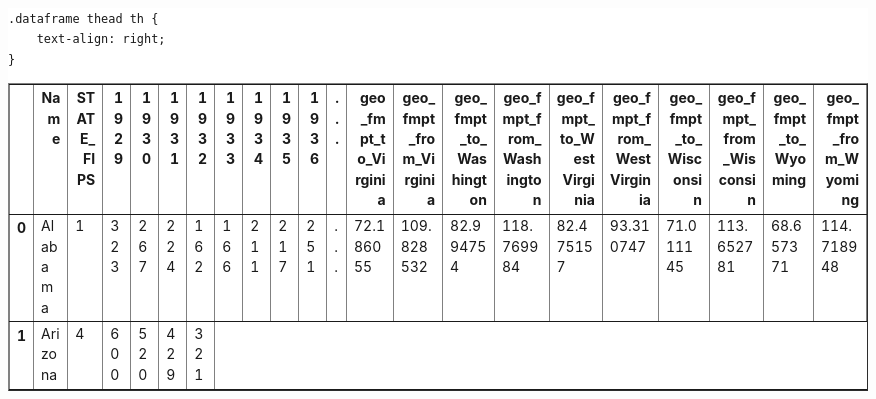     .dataframe thead th {
        text-align: right;
    }
</style>
<table border="1" class="dataframe">
  <thead>
    <tr style="text-align: right;">
      <th></th>
      <th>Name</th>
      <th>STATE_FIPS</th>
      <th>1929</th>
      <th>1930</th>
      <th>1931</th>
      <th>1932</th>
      <th>1933</th>
      <th>1934</th>
      <th>1935</th>
      <th>1936</th>
      <th>...</th>
      <th>geo_fmpt_to_Virginia</th>
      <th>geo_fmpt_from_Virginia</th>
      <th>geo_fmpt_to_Washington</th>
      <th>geo_fmpt_from_Washington</th>
      <th>geo_fmpt_to_West Virginia</th>
      <th>geo_fmpt_from_West Virginia</th>
      <th>geo_fmpt_to_Wisconsin</th>
      <th>geo_fmpt_from_Wisconsin</th>
      <th>geo_fmpt_to_Wyoming</th>
      <th>geo_fmpt_from_Wyoming</th>
    </tr>
  </thead>
  <tbody>
    <tr>
      <th>0</th>
      <td>Alabama</td>
      <td>1</td>
      <td>323</td>
      <td>267</td>
      <td>224</td>
      <td>162</td>
      <td>166</td>
      <td>211</td>
      <td>217</td>
      <td>251</td>
      <td>...</td>
      <td>72.186055</td>
      <td>109.828532</td>
      <td>82.994754</td>
      <td>118.769984</td>
      <td>82.475157</td>
      <td>93.310747</td>
      <td>71.011145</td>
      <td>113.652781</td>
      <td>68.657371</td>
      <td>114.718948</td>
    </tr>
    <tr>
      <th>1</th>
      <td>Arizona</td>
      <td>4</td>
      <td>600</td>
      <td>520</td>
      <td>429</td>
      <td>321</td>